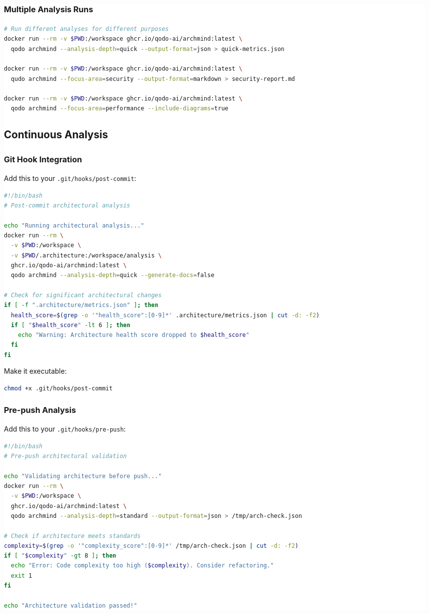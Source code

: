 ### Multiple Analysis Runs
```bash
# Run different analyses for different purposes
docker run --rm -v $PWD:/workspace ghcr.io/qodo-ai/archmind:latest \
  qodo archmind --analysis-depth=quick --output-format=json > quick-metrics.json

docker run --rm -v $PWD:/workspace ghcr.io/qodo-ai/archmind:latest \
  qudo archmind --focus-area=security --output-format=markdown > security-report.md

docker run --rm -v $PWD:/workspace ghcr.io/qodo-ai/archmind:latest \
  qodo archmind --focus-area=performance --include-diagrams=true
```

## Continuous Analysis

### Git Hook Integration
Add this to your `.git/hooks/post-commit`:

```bash
#!/bin/bash
# Post-commit architectural analysis

echo "Running architectural analysis..."
docker run --rm \
  -v $PWD:/workspace \
  -v $PWD/.architecture:/workspace/analysis \
  ghcr.io/qodo-ai/archmind:latest \
  qodo archmind --analysis-depth=quick --generate-docs=false

# Check for significant architectural changes
if [ -f ".architecture/metrics.json" ]; then
  health_score=$(grep -o '"health_score":[0-9]*' .architecture/metrics.json | cut -d: -f2)
  if [ "$health_score" -lt 6 ]; then
    echo "Warning: Architecture health score dropped to $health_score"
  fi
fi
```

Make it executable:
```bash
chmod +x .git/hooks/post-commit
```

### Pre-push Analysis
Add this to your `.git/hooks/pre-push`:

```bash
#!/bin/bash
# Pre-push architectural validation

echo "Validating architecture before push..."
docker run --rm \
  -v $PWD:/workspace \
  ghcr.io/qodo-ai/archmind:latest \
  qodo archmind --analysis-depth=standard --output-format=json > /tmp/arch-check.json

# Check if architecture meets standards
complexity=$(grep -o '"complexity_score":[0-9]*' /tmp/arch-check.json | cut -d: -f2)
if [ "$complexity" -gt 8 ]; then
  echo "Error: Code complexity too high ($complexity). Consider refactoring."
  exit 1
fi

echo "Architecture validation passed!"
```